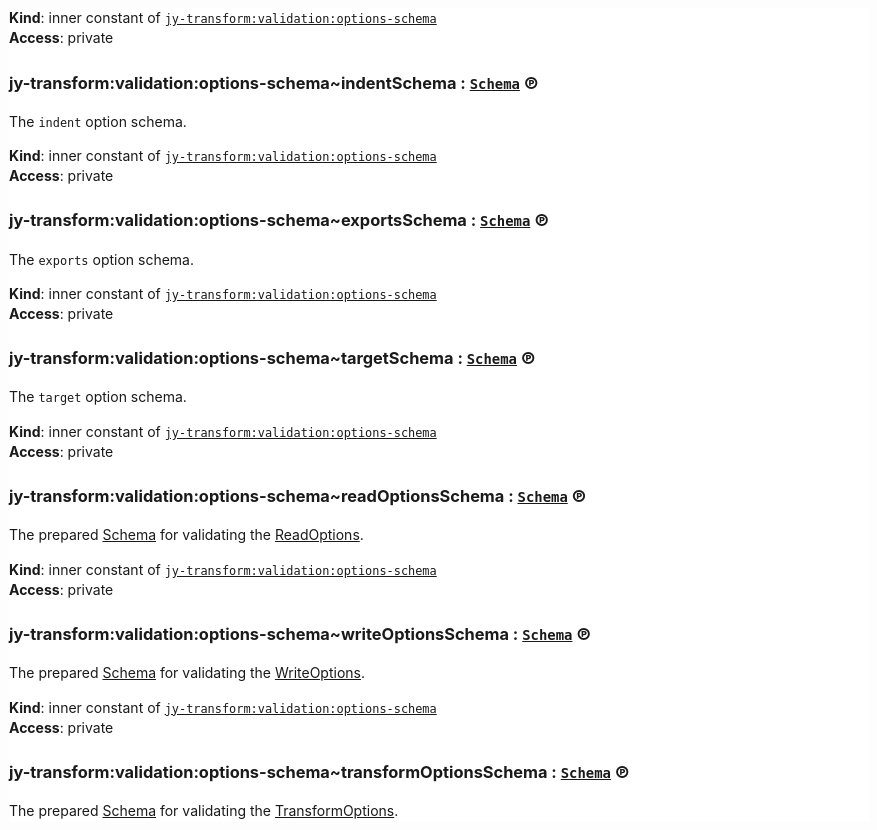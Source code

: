 **Kind**: inner constant of [<code>jy-transform:validation:options-schema</code>](#module_jy-transform_validation_options-schema)  
**Access**: private  
<a name="module_jy-transform_validation_options-schema..indentSchema"></a>

### jy-transform:validation:options-schema~indentSchema : [<code>Schema</code>](#external_joi.Schema) ℗
The `indent` option schema.

**Kind**: inner constant of [<code>jy-transform:validation:options-schema</code>](#module_jy-transform_validation_options-schema)  
**Access**: private  
<a name="module_jy-transform_validation_options-schema..exportsSchema"></a>

### jy-transform:validation:options-schema~exportsSchema : [<code>Schema</code>](#external_joi.Schema) ℗
The `exports` option schema.

**Kind**: inner constant of [<code>jy-transform:validation:options-schema</code>](#module_jy-transform_validation_options-schema)  
**Access**: private  
<a name="module_jy-transform_validation_options-schema..targetSchema"></a>

### jy-transform:validation:options-schema~targetSchema : [<code>Schema</code>](#external_joi.Schema) ℗
The `target` option schema.

**Kind**: inner constant of [<code>jy-transform:validation:options-schema</code>](#module_jy-transform_validation_options-schema)  
**Access**: private  
<a name="module_jy-transform_validation_options-schema..readOptionsSchema"></a>

### jy-transform:validation:options-schema~readOptionsSchema : [<code>Schema</code>](#external_joi.Schema) ℗
The prepared [Schema](#external_joi.Schema) for validating the [ReadOptions](#ReadOptions).

**Kind**: inner constant of [<code>jy-transform:validation:options-schema</code>](#module_jy-transform_validation_options-schema)  
**Access**: private  
<a name="module_jy-transform_validation_options-schema..writeOptionsSchema"></a>

### jy-transform:validation:options-schema~writeOptionsSchema : [<code>Schema</code>](#external_joi.Schema) ℗
The prepared [Schema](#external_joi.Schema) for validating the [WriteOptions](#WriteOptions).

**Kind**: inner constant of [<code>jy-transform:validation:options-schema</code>](#module_jy-transform_validation_options-schema)  
**Access**: private  
<a name="module_jy-transform_validation_options-schema..transformOptionsSchema"></a>

### jy-transform:validation:options-schema~transformOptionsSchema : [<code>Schema</code>](#external_joi.Schema) ℗
The prepared [Schema](#external_joi.Schema) for validating the [TransformOptions](#TransformOptions).
